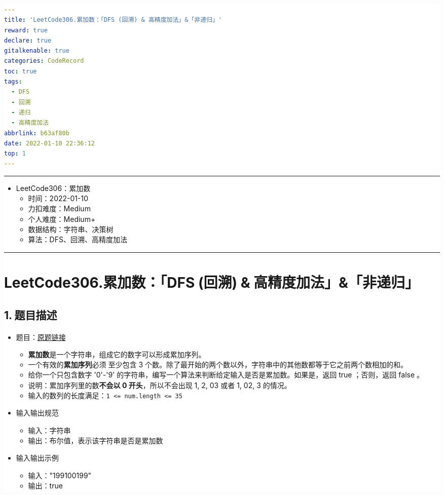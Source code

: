 ```yaml
---
title: 'LeetCode306.累加数：「DFS (回溯) & 高精度加法」&「非递归」'
reward: true
declare: true
gitalkenable: true
categories: CodeRecord
toc: true
tags:
  - DFS
  - 回溯
  - 递归
  - 高精度加法
abbrlink: b63af80b
date: 2022-01-10 22:36:12
top: 1
---
```

---

* LeetCode306：累加数
  * 时间：2022-01-10
  * 力扣难度：Medium
  * 个人难度：Medium+
  * 数据结构：字符串、决策树
  * 算法：DFS、回溯、高精度加法


---



# LeetCode306.累加数：「DFS (回溯) & 高精度加法」&「非递归」

## 1. 题目描述

* 题目：[原题链接](https://leetcode-cn.com/problems/additive-number/)

  * **累加数**是一个字符串，组成它的数字可以形成累加序列。
  * 一个有效的**累加序列**必须 至少包含 3 个数。除了最开始的两个数以外，字符串中的其他数都等于它之前两个数相加的和。
  * 给你一个只包含数字 '0'-'9' 的字符串，编写一个算法来判断给定输入是否是累加数。如果是，返回 true ；否则，返回 false 。
  * 说明：累加序列里的数**不会以 0 开头**，所以不会出现 1, 2, 03 或者 1, 02, 3 的情况。
  * 输入的数列的长度满足：`1 <= num.length <= 35`

* 输入输出规范

  * 输入：字符串
  * 输出：布尔值，表示该字符串是否是累加数

* 输入输出示例

  * 输入："199100199"
  * 输出：true
  